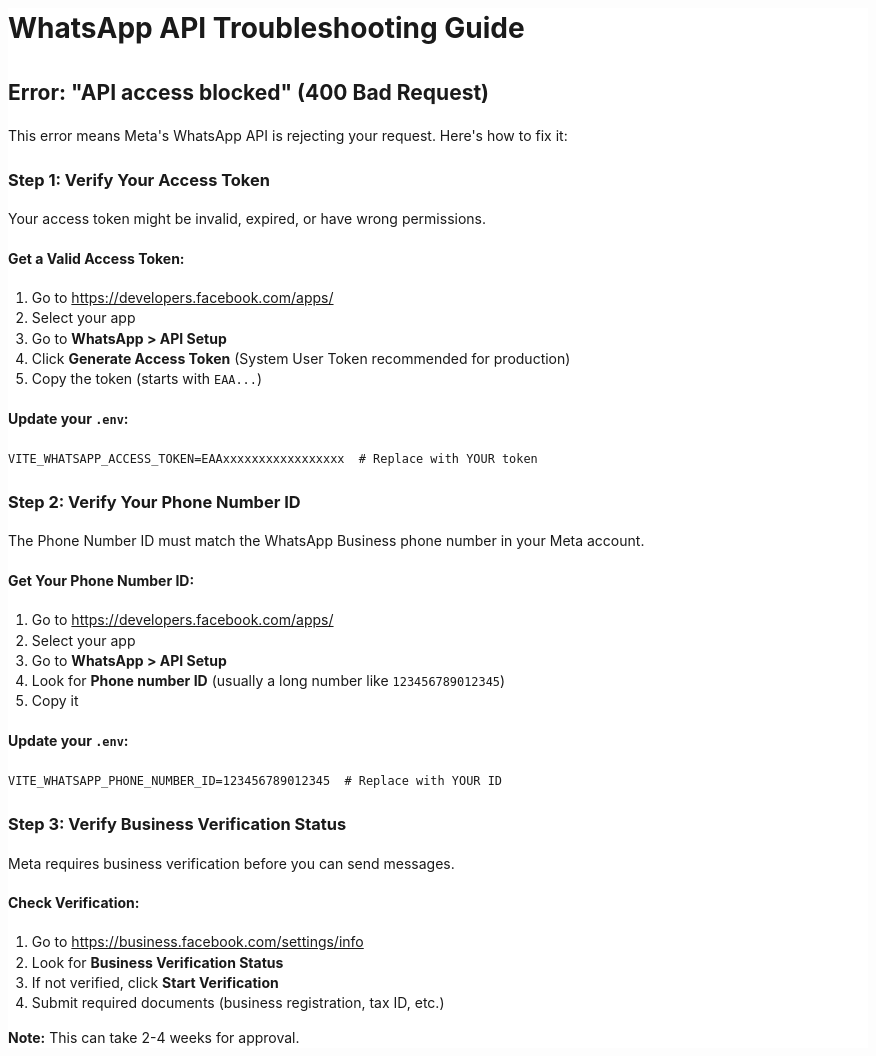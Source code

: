 # WhatsApp API Troubleshooting Guide

## Error: "API access blocked" (400 Bad Request)

This error means Meta's WhatsApp API is rejecting your request. Here's how to fix it:

### Step 1: Verify Your Access Token

Your access token might be invalid, expired, or have wrong permissions.

#### Get a Valid Access Token:

1. Go to https://developers.facebook.com/apps/
2. Select your app
3. Go to **WhatsApp > API Setup**
4. Click **Generate Access Token** (System User Token recommended for production)
5. Copy the token (starts with `EAA...`)

#### Update your `.env`:

```env
VITE_WHATSAPP_ACCESS_TOKEN=EAAxxxxxxxxxxxxxxxxx  # Replace with YOUR token
```

### Step 2: Verify Your Phone Number ID

The Phone Number ID must match the WhatsApp Business phone number in your Meta account.

#### Get Your Phone Number ID:

1. Go to https://developers.facebook.com/apps/
2. Select your app
3. Go to **WhatsApp > API Setup**
4. Look for **Phone number ID** (usually a long number like `123456789012345`)
5. Copy it

#### Update your `.env`:

```env
VITE_WHATSAPP_PHONE_NUMBER_ID=123456789012345  # Replace with YOUR ID
```

### Step 3: Verify Business Verification Status

Meta requires business verification before you can send messages.

#### Check Verification:

1. Go to https://business.facebook.com/settings/info
2. Look for **Business Verification Status**
3. If not verified, click **Start Verification**
4. Submit required documents (business registration, tax ID, etc.)

**Note:** This can take 2-4 weeks for approval.
